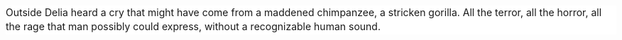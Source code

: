 Outside Delia heard a cry that might have come from a maddened chimpanzee, a stricken gorilla. All the terror, all the horror, all the rage that man possibly could express, without a recognizable human sound.
